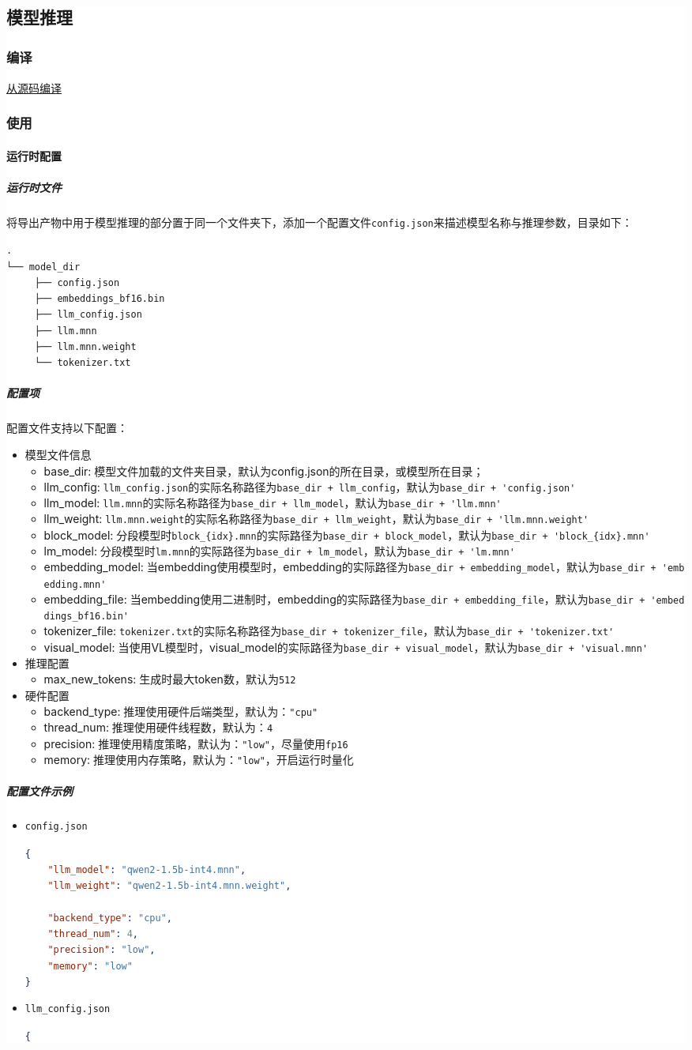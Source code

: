 ## 模型推理

### 编译

[从源码编译](../compile/tools.html#id4)

### 使用
#### 运行时配置

##### 运行时文件
将导出产物中用于模型推理的部分置于同一个文件夹下，添加一个配置文件`config.json`来描述模型名称与推理参数，目录如下：
```
.
└── model_dir
     ├── config.json
     ├── embeddings_bf16.bin
     ├── llm_config.json
     ├── llm.mnn
     ├── llm.mnn.weight
     └── tokenizer.txt
```

##### 配置项
配置文件支持以下配置：
- 模型文件信息
  - base_dir: 模型文件加载的文件夹目录，默认为config.json的所在目录，或模型所在目录；
  - llm_config: `llm_config.json`的实际名称路径为`base_dir + llm_config`，默认为`base_dir + 'config.json'`
  - llm_model: `llm.mnn`的实际名称路径为`base_dir + llm_model`，默认为`base_dir + 'llm.mnn'`
  - llm_weight: `llm.mnn.weight`的实际名称路径为`base_dir + llm_weight`，默认为`base_dir + 'llm.mnn.weight'`
  - block_model: 分段模型时`block_{idx}.mnn`的实际路径为`base_dir + block_model`，默认为`base_dir + 'block_{idx}.mnn'`
  - lm_model: 分段模型时`lm.mnn`的实际路径为`base_dir + lm_model`，默认为`base_dir + 'lm.mnn'`
  - embedding_model: 当embedding使用模型时，embedding的实际路径为`base_dir + embedding_model`，默认为`base_dir + 'embedding.mnn'`
  - embedding_file: 当embedding使用二进制时，embedding的实际路径为`base_dir + embedding_file`，默认为`base_dir + 'embeddings_bf16.bin'`
  - tokenizer_file: `tokenizer.txt`的实际名称路径为`base_dir + tokenizer_file`，默认为`base_dir + 'tokenizer.txt'`
  - visual_model: 当使用VL模型时，visual_model的实际路径为`base_dir + visual_model`，默认为`base_dir + 'visual.mnn'`
- 推理配置
  - max_new_tokens: 生成时最大token数，默认为`512`
- 硬件配置
  - backend_type: 推理使用硬件后端类型，默认为：`"cpu"`
  - thread_num: 推理使用硬件线程数，默认为：`4`
  - precision: 推理使用精度策略，默认为：`"low"`，尽量使用`fp16`
  - memory: 推理使用内存策略，默认为：`"low"`，开启运行时量化

##### 配置文件示例
- `config.json`
  ```json
  {
      "llm_model": "qwen2-1.5b-int4.mnn",
      "llm_weight": "qwen2-1.5b-int4.mnn.weight",

      "backend_type": "cpu",
      "thread_num": 4,
      "precision": "low",
      "memory": "low"
  }
  ```
- `llm_config.json`
  ```json
  {
  ```